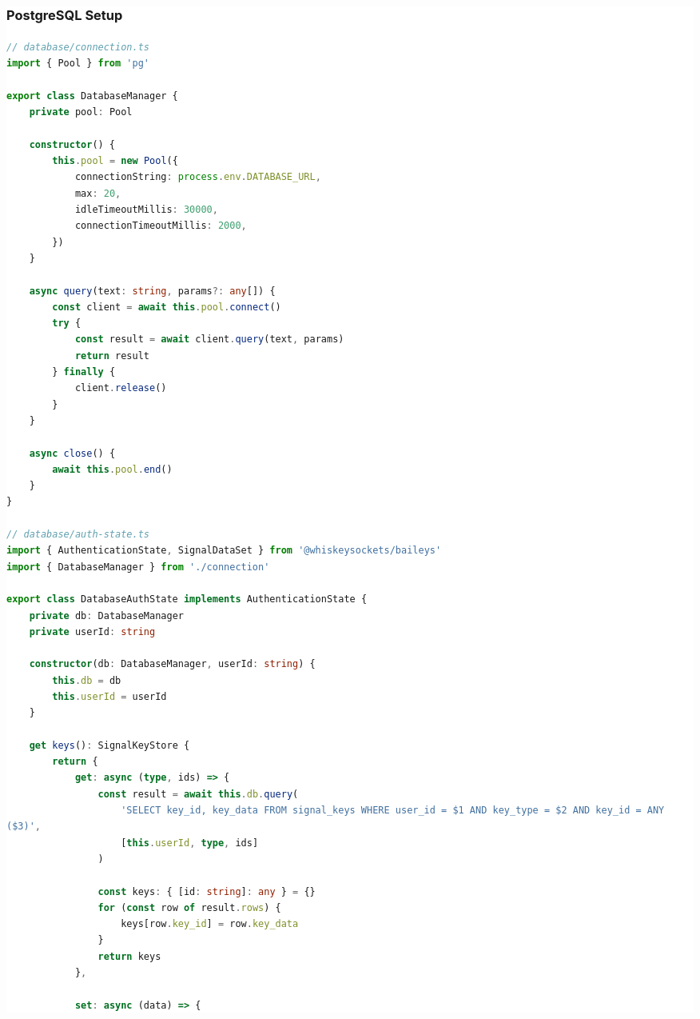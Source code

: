 ### PostgreSQL Setup

```typescript
// database/connection.ts
import { Pool } from 'pg'

export class DatabaseManager {
    private pool: Pool
    
    constructor() {
        this.pool = new Pool({
            connectionString: process.env.DATABASE_URL,
            max: 20,
            idleTimeoutMillis: 30000,
            connectionTimeoutMillis: 2000,
        })
    }
    
    async query(text: string, params?: any[]) {
        const client = await this.pool.connect()
        try {
            const result = await client.query(text, params)
            return result
        } finally {
            client.release()
        }
    }
    
    async close() {
        await this.pool.end()
    }
}

// database/auth-state.ts
import { AuthenticationState, SignalDataSet } from '@whiskeysockets/baileys'
import { DatabaseManager } from './connection'

export class DatabaseAuthState implements AuthenticationState {
    private db: DatabaseManager
    private userId: string
    
    constructor(db: DatabaseManager, userId: string) {
        this.db = db
        this.userId = userId
    }
    
    get keys(): SignalKeyStore {
        return {
            get: async (type, ids) => {
                const result = await this.db.query(
                    'SELECT key_id, key_data FROM signal_keys WHERE user_id = $1 AND key_type = $2 AND key_id = ANY($3)',
                    [this.userId, type, ids]
                )
                
                const keys: { [id: string]: any } = {}
                for (const row of result.rows) {
                    keys[row.key_id] = row.key_data
                }
                return keys
            },
            
            set: async (data) => {
```